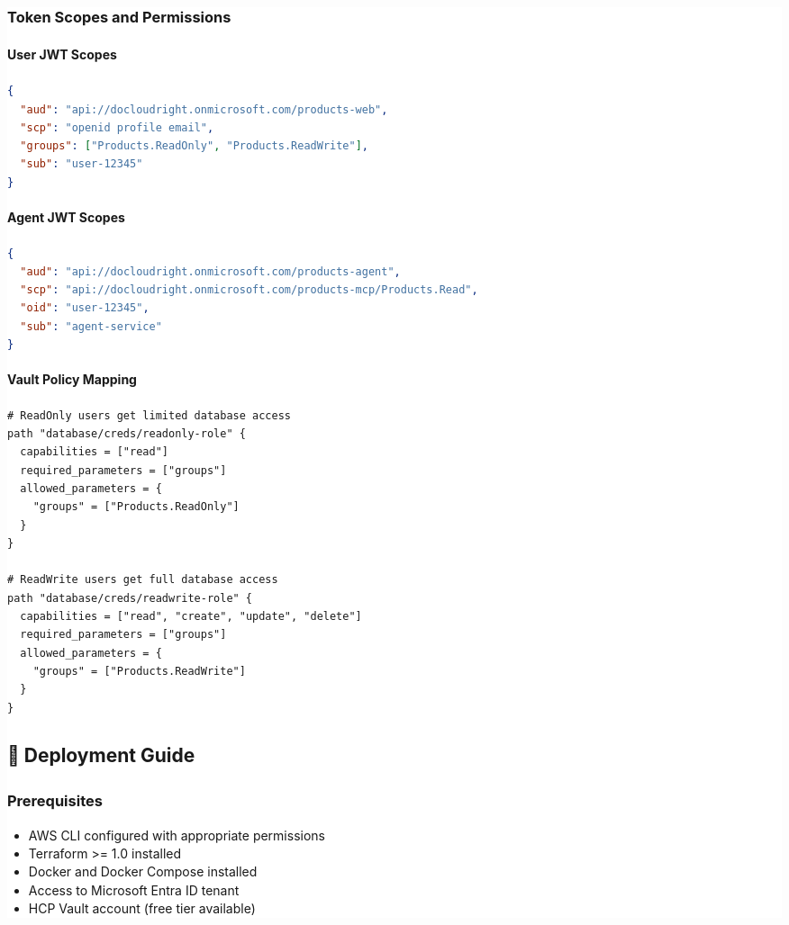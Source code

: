 ### **Token Scopes and Permissions**

#### **User JWT Scopes**
```json
{
  "aud": "api://docloudright.onmicrosoft.com/products-web",
  "scp": "openid profile email",
  "groups": ["Products.ReadOnly", "Products.ReadWrite"],
  "sub": "user-12345"
}
```

#### **Agent JWT Scopes**
```json
{
  "aud": "api://docloudright.onmicrosoft.com/products-agent",
  "scp": "api://docloudright.onmicrosoft.com/products-mcp/Products.Read",
  "oid": "user-12345",
  "sub": "agent-service"
}
```

#### **Vault Policy Mapping**
```hcl
# ReadOnly users get limited database access
path "database/creds/readonly-role" {
  capabilities = ["read"]
  required_parameters = ["groups"]
  allowed_parameters = {
    "groups" = ["Products.ReadOnly"]
  }
}

# ReadWrite users get full database access
path "database/creds/readwrite-role" {
  capabilities = ["read", "create", "update", "delete"]
  required_parameters = ["groups"]
  allowed_parameters = {
    "groups" = ["Products.ReadWrite"]
  }
}
```

## 🚀 Deployment Guide

### **Prerequisites**
- AWS CLI configured with appropriate permissions
- Terraform >= 1.0 installed
- Docker and Docker Compose installed
- Access to Microsoft Entra ID tenant
- HCP Vault account (free tier available)
